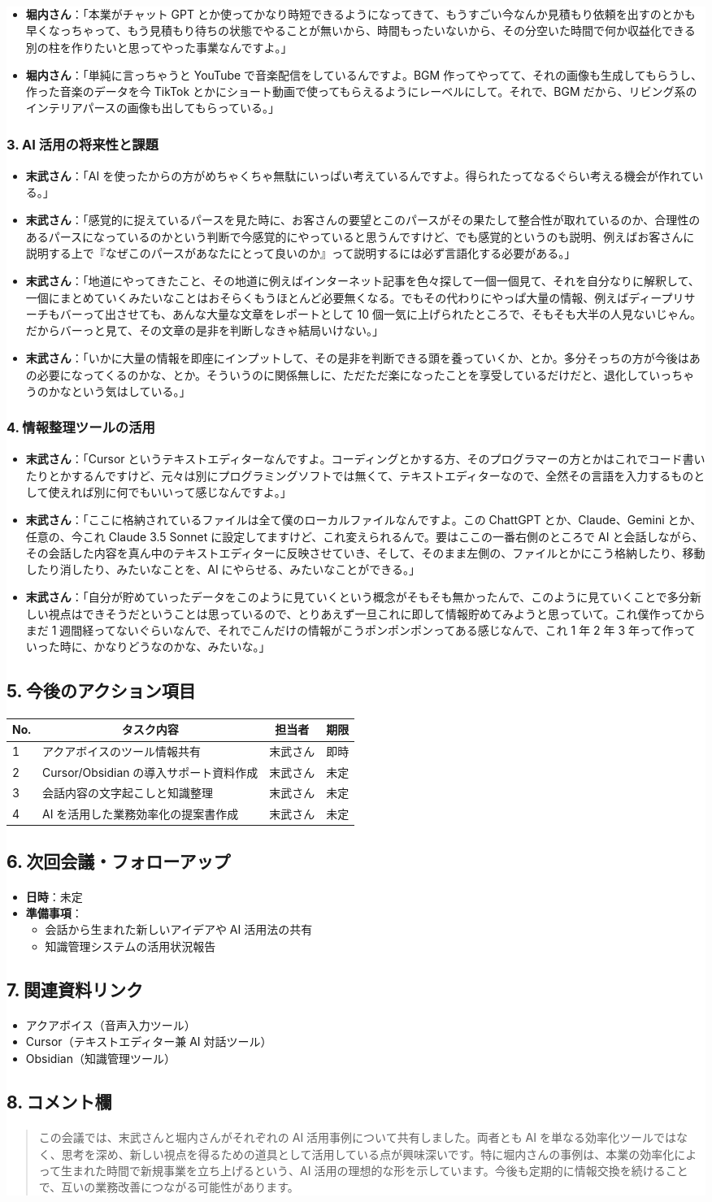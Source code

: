 - **堀内さん**：「本業がチャット GPT とか使ってかなり時短できるようになってきて、もうすごい今なんか見積もり依頼を出すのとかも早くなっちゃって、もう見積もり待ちの状態でやることが無いから、時間もったいないから、その分空いた時間で何か収益化できる別の柱を作りたいと思ってやった事業なんですよ。」

- **堀内さん**：「単純に言っちゃうと YouTube で音楽配信をしているんですよ。BGM 作ってやってて、それの画像も生成してもらうし、作った音楽のデータを今 TikTok とかにショート動画で使ってもらえるようにレーベルにして。それで、BGM だから、リビング系のインテリアパースの画像も出してもらっている。」

### 3. AI 活用の将来性と課題

- **末武さん**：「AI を使ったからの方がめちゃくちゃ無駄にいっぱい考えているんですよ。得られたってなるぐらい考える機会が作れている。」

- **末武さん**：「感覚的に捉えているパースを見た時に、お客さんの要望とこのパースがその果たして整合性が取れているのか、合理性のあるパースになっているのかという判断で今感覚的にやっていると思うんですけど、でも感覚的というのも説明、例えばお客さんに説明する上で『なぜこのパースがあなたにとって良いのか』って説明するには必ず言語化する必要がある。」

- **末武さん**：「地道にやってきたこと、その地道に例えばインターネット記事を色々探して一個一個見て、それを自分なりに解釈して、一個にまとめていくみたいなことはおそらくもうほとんど必要無くなる。でもその代わりにやっぱ大量の情報、例えばディープリサーチもバーって出させても、あんな大量な文章をレポートとして 10 個一気に上げられたところで、そもそも大半の人見ないじゃん。だからバーっと見て、その文章の是非を判断しなきゃ結局いけない。」

- **末武さん**：「いかに大量の情報を即座にインプットして、その是非を判断できる頭を養っていくか、とか。多分そっちの方が今後はあの必要になってくるのかな、とか。そういうのに関係無しに、ただただ楽になったことを享受しているだけだと、退化していっちゃうのかなという気はしている。」

### 4. 情報整理ツールの活用

- **末武さん**：「Cursor というテキストエディターなんですよ。コーディングとかする方、そのプログラマーの方とかはこれでコード書いたりとかするんですけど、元々は別にプログラミングソフトでは無くて、テキストエディターなので、全然その言語を入力するものとして使えれば別に何でもいいって感じなんですよ。」

- **末武さん**：「ここに格納されているファイルは全て僕のローカルファイルなんですよ。この ChattGPT とか、Claude、Gemini とか、任意の、今これ Claude 3.5 Sonnet に設定してますけど、これ変えられるんで。要はここの一番右側のところで AI と会話しながら、その会話した内容を真ん中のテキストエディターに反映させていき、そして、そのまま左側の、ファイルとかにこう格納したり、移動したり消したり、みたいなことを、AI にやらせる、みたいなことができる。」

- **末武さん**：「自分が貯めていったデータをこのように見ていくという概念がそもそも無かったんで、このように見ていくことで多分新しい視点はできそうだということは思っているので、とりあえず一旦これに即して情報貯めてみようと思っていて。これ僕作ってからまだ 1 週間経ってないぐらいなんで、それでこんだけの情報がこうポンポンポンってある感じなんで、これ 1 年 2 年 3 年って作っていった時に、かなりどうなのかな、みたいな。」

## 5. 今後のアクション項目

| No. | タスク内容                             | 担当者   | 期限 |
| --- | -------------------------------------- | -------- | ---- |
| 1   | アクアボイスのツール情報共有           | 末武さん | 即時 |
| 2   | Cursor/Obsidian の導入サポート資料作成 | 末武さん | 未定 |
| 3   | 会話内容の文字起こしと知識整理         | 末武さん | 未定 |
| 4   | AI を活用した業務効率化の提案書作成    | 末武さん | 未定 |

## 6. 次回会議・フォローアップ

- **日時**：未定
- **準備事項**：
  - 会話から生まれた新しいアイデアや AI 活用法の共有
  - 知識管理システムの活用状況報告

## 7. 関連資料リンク

- アクアボイス（音声入力ツール）
- Cursor（テキストエディター兼 AI 対話ツール）
- Obsidian（知識管理ツール）

## 8. コメント欄

> この会議では、末武さんと堀内さんがそれぞれの AI 活用事例について共有しました。両者とも AI を単なる効率化ツールではなく、思考を深め、新しい視点を得るための道具として活用している点が興味深いです。特に堀内さんの事例は、本業の効率化によって生まれた時間で新規事業を立ち上げるという、AI 活用の理想的な形を示しています。今後も定期的に情報交換を続けることで、互いの業務改善につながる可能性があります。
